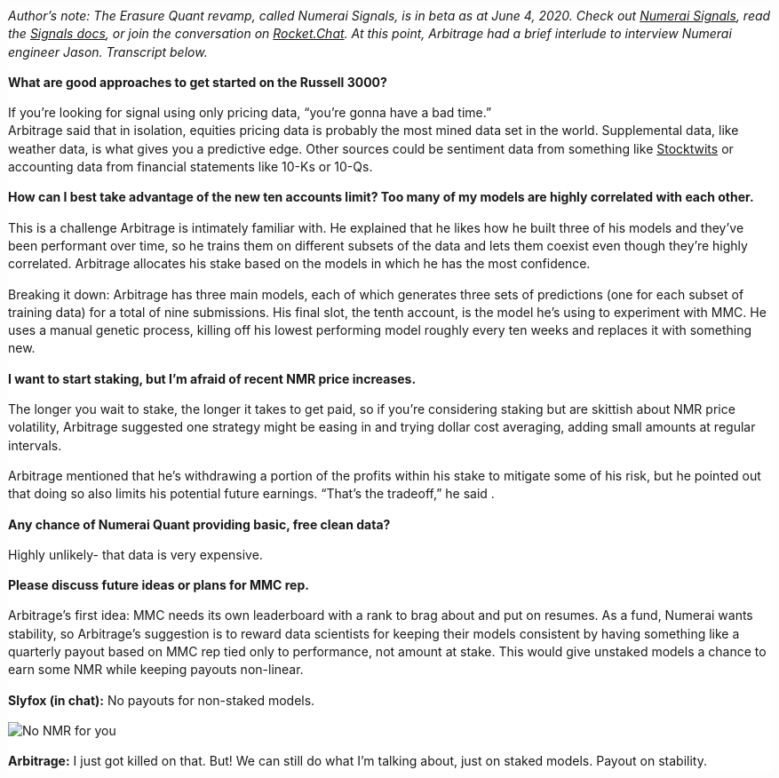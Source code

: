 _Author’s note: The Erasure Quant revamp, called Numerai Signals, is in beta as at June 4, 2020. Check out_ [_Numerai Signals_](https://signals.numer.ai/tournament)_, read the_ [_Signals docs_](https://docs.numer.ai/numerai-signals/signals-overview)_, or join the conversation on_ [_Rocket.Chat_](https://community.numer.ai/channel/signals)_. At this point, Arbitrage had a brief interlude to interview Numerai engineer Jason. Transcript below._

**What are good approaches to get started on the Russell 3000?**

If you’re looking for signal using only pricing data, “you’re gonna have a bad time.”  
Arbitrage said that in isolation, equities pricing data is probably the most mined data set in the world. Supplemental data, like weather data, is what gives you a predictive edge. Other sources could be sentiment data from something like [Stocktwits](https://twitter.com/Stocktwits) or accounting data from financial statements like 10-Ks or 10-Qs.

**How can I best take advantage of the new ten accounts limit? Too many of my models are highly correlated with each other.**

This is a challenge Arbitrage is intimately familiar with. He explained that he likes how he built three of his models and they’ve been performant over time, so he trains them on different subsets of the data and lets them coexist even though they’re highly correlated. Arbitrage allocates his stake based on the models in which he has the most confidence.
  
  
Breaking it down: Arbitrage has three main models, each of which generates three sets of predictions \(one for each subset of training data\) for a total of nine submissions. His final slot, the tenth account, is the model he’s using to experiment with MMC. He uses a manual genetic process, killing off his lowest performing model roughly every ten weeks and replaces it with something new. 

**I want to start staking, but I’m afraid of recent NMR price increases.**

The longer you wait to stake, the longer it takes to get paid, so if you’re considering staking but are skittish about NMR price volatility, Arbitrage suggested one strategy might be easing in and trying dollar cost averaging, adding small amounts at regular intervals.
  
  
Arbitrage mentioned that he’s withdrawing a portion of the profits within his stake to mitigate some of his risk, but he pointed out that doing so also limits his potential future earnings. “That’s the tradeoff,” he said
.

**Any chance of Numerai Quant providing basic, free clean data?**

Highly unlikely- that data is very expensive.

**Please discuss future ideas or plans for MMC rep.**

Arbitrage’s first idea: MMC needs its own leaderboard with a rank to brag about and put on resumes. As a fund, Numerai wants stability, so Arbitrage’s suggestion is to reward data scientists for keeping their models consistent by having something like a quarterly payout based on MMC rep tied only to performance, not amount at stake. This would give unstaked models a chance to earn some NMR while keeping payouts non-linear.
  
  
**Slyfox \(in chat\):** No payouts for non-staked models.

![No NMR for you](../../.gitbook/assets/soup.jpg)

**Arbitrage:** I just got killed on that. But! We can still do what I’m talking about, just on staked models. Payout on stability.
